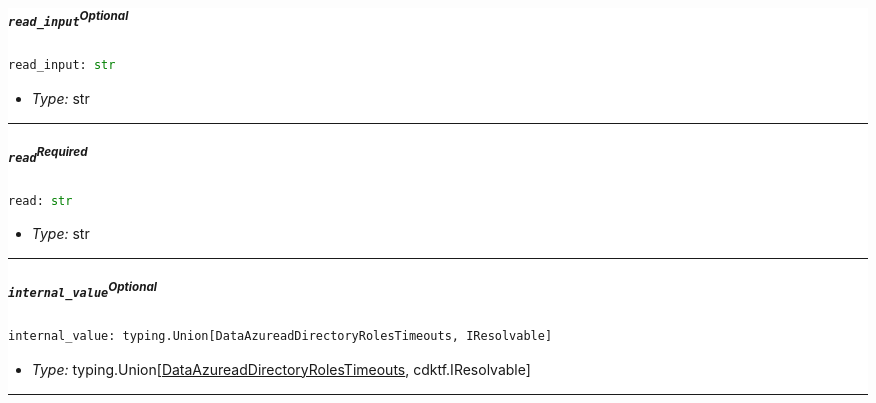 
##### `read_input`<sup>Optional</sup> <a name="read_input" id="@cdktf/provider-azuread.dataAzureadDirectoryRoles.DataAzureadDirectoryRolesTimeoutsOutputReference.property.readInput"></a>

```python
read_input: str
```

- *Type:* str

---

##### `read`<sup>Required</sup> <a name="read" id="@cdktf/provider-azuread.dataAzureadDirectoryRoles.DataAzureadDirectoryRolesTimeoutsOutputReference.property.read"></a>

```python
read: str
```

- *Type:* str

---

##### `internal_value`<sup>Optional</sup> <a name="internal_value" id="@cdktf/provider-azuread.dataAzureadDirectoryRoles.DataAzureadDirectoryRolesTimeoutsOutputReference.property.internalValue"></a>

```python
internal_value: typing.Union[DataAzureadDirectoryRolesTimeouts, IResolvable]
```

- *Type:* typing.Union[<a href="#@cdktf/provider-azuread.dataAzureadDirectoryRoles.DataAzureadDirectoryRolesTimeouts">DataAzureadDirectoryRolesTimeouts</a>, cdktf.IResolvable]

---



